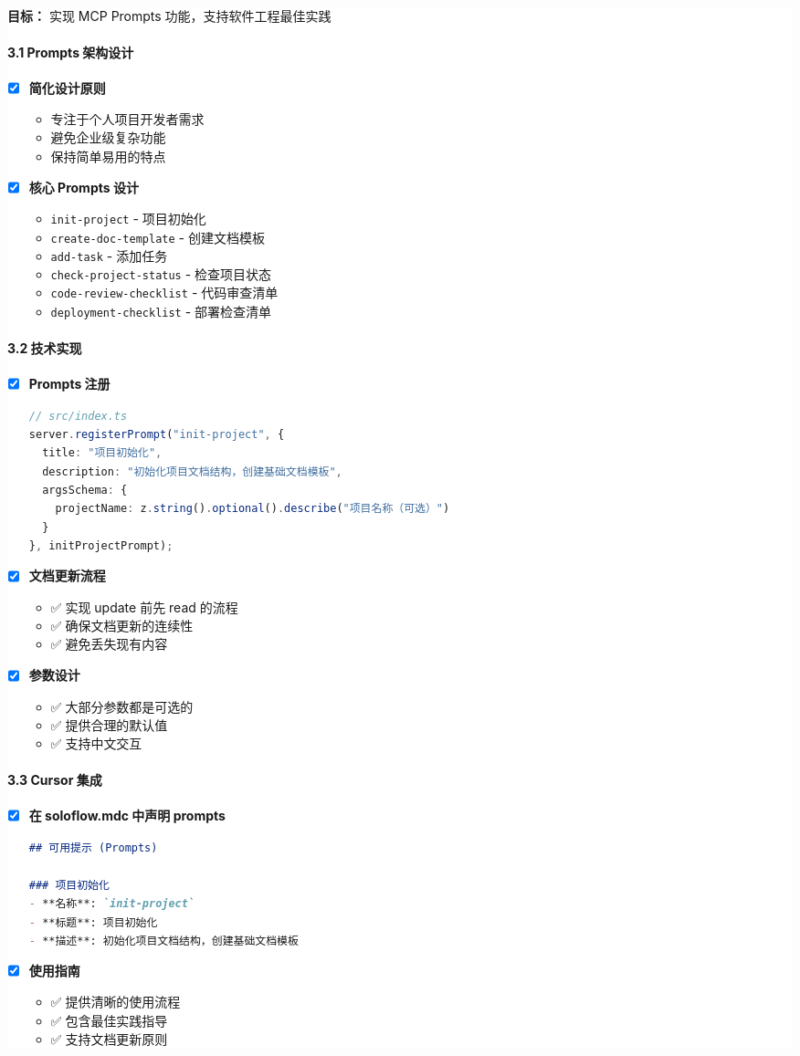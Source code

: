 **目标：** 实现 MCP Prompts 功能，支持软件工程最佳实践

#### 3.1 Prompts 架构设计

- [x] **简化设计原则**
  - 专注于个人项目开发者需求
  - 避免企业级复杂功能
  - 保持简单易用的特点

- [x] **核心 Prompts 设计**
  - `init-project` - 项目初始化
  - `create-doc-template` - 创建文档模板
  - `add-task` - 添加任务
  - `check-project-status` - 检查项目状态
  - `code-review-checklist` - 代码审查清单
  - `deployment-checklist` - 部署检查清单

#### 3.2 技术实现

- [x] **Prompts 注册**
  ```typescript
  // src/index.ts
  server.registerPrompt("init-project", {
    title: "项目初始化",
    description: "初始化项目文档结构，创建基础文档模板",
    argsSchema: {
      projectName: z.string().optional().describe("项目名称（可选）")
    }
  }, initProjectPrompt);
  ```

- [x] **文档更新流程**
  - ✅ 实现 update 前先 read 的流程
  - ✅ 确保文档更新的连续性
  - ✅ 避免丢失现有内容

- [x] **参数设计**
  - ✅ 大部分参数都是可选的
  - ✅ 提供合理的默认值
  - ✅ 支持中文交互

#### 3.3 Cursor 集成

- [x] **在 soloflow.mdc 中声明 prompts**
  ```markdown
  ## 可用提示 (Prompts)
  
  ### 项目初始化
  - **名称**: `init-project`
  - **标题**: 项目初始化
  - **描述**: 初始化项目文档结构，创建基础文档模板
  ```

- [x] **使用指南**
  - ✅ 提供清晰的使用流程
  - ✅ 包含最佳实践指导
  - ✅ 支持文档更新原则
